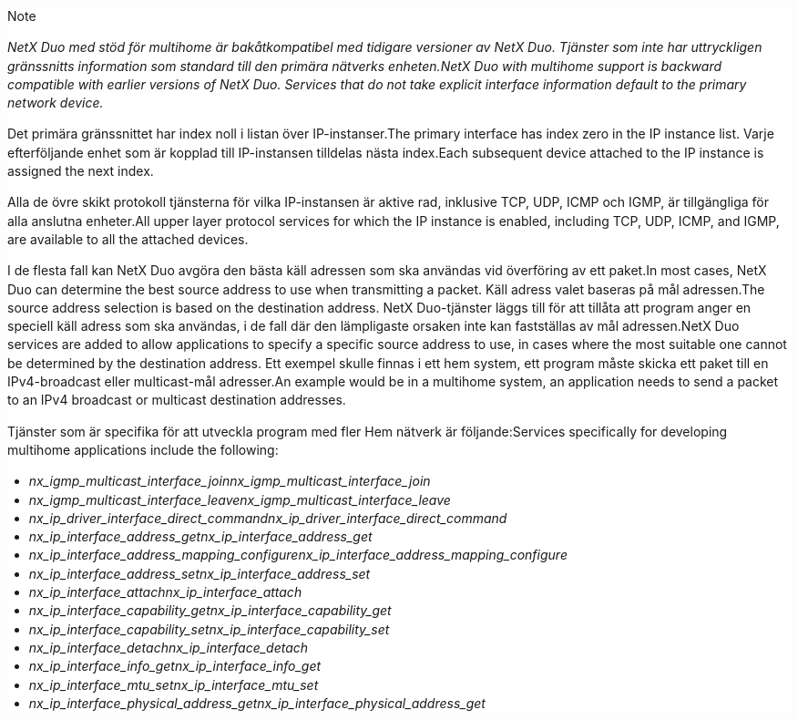 > [!NOTE]
> <span data-ttu-id="deb40-181">*NetX Duo med stöd för multihome är bakåtkompatibel med tidigare versioner av NetX Duo. Tjänster som inte har uttryckligen gränssnitts information som standard till den primära nätverks enheten.*</span><span class="sxs-lookup"><span data-stu-id="deb40-181">*NetX Duo with multihome support is backward compatible with earlier versions of NetX Duo. Services that do not take explicit interface information default to the primary network device.*</span></span>

<span data-ttu-id="deb40-182">Det primära gränssnittet har index noll i listan över IP-instanser.</span><span class="sxs-lookup"><span data-stu-id="deb40-182">The primary interface has index zero in the IP instance list.</span></span> <span data-ttu-id="deb40-183">Varje efterföljande enhet som är kopplad till IP-instansen tilldelas nästa index.</span><span class="sxs-lookup"><span data-stu-id="deb40-183">Each subsequent device attached to the IP instance is assigned the next index.</span></span>

<span data-ttu-id="deb40-184">Alla de övre skikt protokoll tjänsterna för vilka IP-instansen är aktive rad, inklusive TCP, UDP, ICMP och IGMP, är tillgängliga för alla anslutna enheter.</span><span class="sxs-lookup"><span data-stu-id="deb40-184">All upper layer protocol services for which the IP instance is enabled, including TCP, UDP, ICMP, and IGMP, are available to all the attached devices.</span></span>

<span data-ttu-id="deb40-185">I de flesta fall kan NetX Duo avgöra den bästa käll adressen som ska användas vid överföring av ett paket.</span><span class="sxs-lookup"><span data-stu-id="deb40-185">In most cases, NetX Duo can determine the best source address to use when transmitting a packet.</span></span> <span data-ttu-id="deb40-186">Käll adress valet baseras på mål adressen.</span><span class="sxs-lookup"><span data-stu-id="deb40-186">The source address selection is based on the destination address.</span></span> <span data-ttu-id="deb40-187">NetX Duo-tjänster läggs till för att tillåta att program anger en speciell käll adress som ska användas, i de fall där den lämpligaste orsaken inte kan fastställas av mål adressen.</span><span class="sxs-lookup"><span data-stu-id="deb40-187">NetX Duo services are added to allow applications to specify a specific source address to use, in cases where the most suitable one cannot be determined by the destination address.</span></span> <span data-ttu-id="deb40-188">Ett exempel skulle finnas i ett hem system, ett program måste skicka ett paket till en IPv4-broadcast eller multicast-mål adresser.</span><span class="sxs-lookup"><span data-stu-id="deb40-188">An example would be in a multihome system, an application needs to send a packet to an IPv4 broadcast or multicast destination addresses.</span></span>

<span data-ttu-id="deb40-189">Tjänster som är specifika för att utveckla program med fler Hem nätverk är följande:</span><span class="sxs-lookup"><span data-stu-id="deb40-189">Services specifically for developing multihome applications include the following:</span></span>

- <span data-ttu-id="deb40-190">*nx_igmp_multicast_interface_join*</span><span class="sxs-lookup"><span data-stu-id="deb40-190">*nx_igmp_multicast_interface_join*</span></span>
- <span data-ttu-id="deb40-191">*nx_igmp_multicast_interface_leave*</span><span class="sxs-lookup"><span data-stu-id="deb40-191">*nx_igmp_multicast_interface_leave*</span></span>
- <span data-ttu-id="deb40-192">*nx_ip_driver_interface_direct_command*</span><span class="sxs-lookup"><span data-stu-id="deb40-192">*nx_ip_driver_interface_direct_command*</span></span>
- <span data-ttu-id="deb40-193">*nx_ip_interface_address_get*</span><span class="sxs-lookup"><span data-stu-id="deb40-193">*nx_ip_interface_address_get*</span></span>
- <span data-ttu-id="deb40-194">*nx_ip_interface_address_mapping_configure*</span><span class="sxs-lookup"><span data-stu-id="deb40-194">*nx_ip_interface_address_mapping_configure*</span></span>
- <span data-ttu-id="deb40-195">*nx_ip_interface_address_set*</span><span class="sxs-lookup"><span data-stu-id="deb40-195">*nx_ip_interface_address_set*</span></span>  
- <span data-ttu-id="deb40-196">*nx_ip_interface_attach*</span><span class="sxs-lookup"><span data-stu-id="deb40-196">*nx_ip_interface_attach*</span></span>
- <span data-ttu-id="deb40-197">*nx_ip_interface_capability_get*</span><span class="sxs-lookup"><span data-stu-id="deb40-197">*nx_ip_interface_capability_get*</span></span> 
- <span data-ttu-id="deb40-198">*nx_ip_interface_capability_set*</span><span class="sxs-lookup"><span data-stu-id="deb40-198">*nx_ip_interface_capability_set*</span></span>
- <span data-ttu-id="deb40-199">*nx_ip_interface_detach*</span><span class="sxs-lookup"><span data-stu-id="deb40-199">*nx_ip_interface_detach*</span></span>
- <span data-ttu-id="deb40-200">*nx_ip_interface_info_get*</span><span class="sxs-lookup"><span data-stu-id="deb40-200">*nx_ip_interface_info_get*</span></span>
- <span data-ttu-id="deb40-201">*nx_ip_interface_mtu_set*</span><span class="sxs-lookup"><span data-stu-id="deb40-201">*nx_ip_interface_mtu_set*</span></span>
- <span data-ttu-id="deb40-202">*nx_ip_interface_physical_address_get*</span><span class="sxs-lookup"><span data-stu-id="deb40-202">*nx_ip_interface_physical_address_get*</span></span>